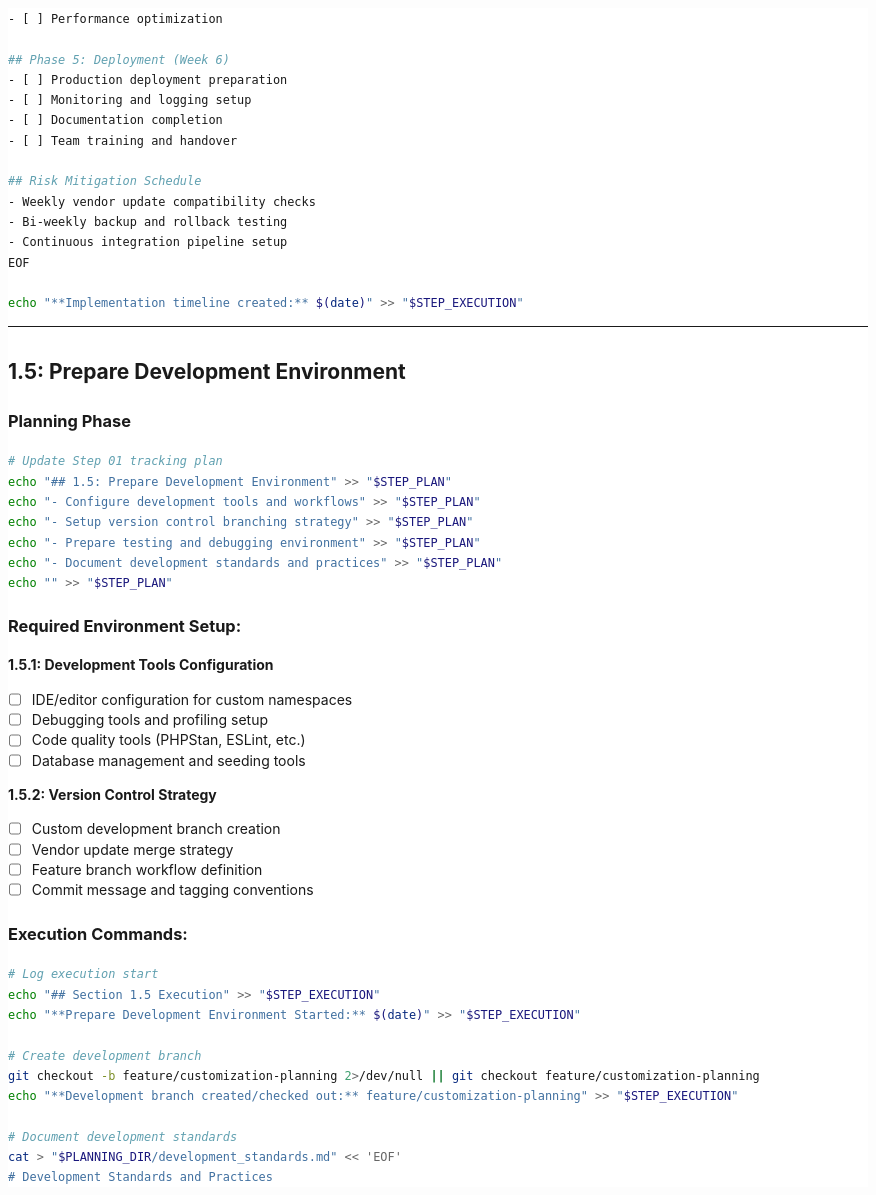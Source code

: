 ```bash
- [ ] Performance optimization

## Phase 5: Deployment (Week 6)
- [ ] Production deployment preparation
- [ ] Monitoring and logging setup
- [ ] Documentation completion
- [ ] Team training and handover

## Risk Mitigation Schedule
- Weekly vendor update compatibility checks
- Bi-weekly backup and rollback testing
- Continuous integration pipeline setup
EOF

echo "**Implementation timeline created:** $(date)" >> "$STEP_EXECUTION"
```

---

## 1.5: Prepare Development Environment

### Planning Phase

```bash
# Update Step 01 tracking plan
echo "## 1.5: Prepare Development Environment" >> "$STEP_PLAN"
echo "- Configure development tools and workflows" >> "$STEP_PLAN"
echo "- Setup version control branching strategy" >> "$STEP_PLAN"
echo "- Prepare testing and debugging environment" >> "$STEP_PLAN"
echo "- Document development standards and practices" >> "$STEP_PLAN"
echo "" >> "$STEP_PLAN"
```

### Required Environment Setup:

**1.5.1: Development Tools Configuration**

-   [ ] IDE/editor configuration for custom namespaces
-   [ ] Debugging tools and profiling setup
-   [ ] Code quality tools (PHPStan, ESLint, etc.)
-   [ ] Database management and seeding tools

**1.5.2: Version Control Strategy**

-   [ ] Custom development branch creation
-   [ ] Vendor update merge strategy
-   [ ] Feature branch workflow definition
-   [ ] Commit message and tagging conventions

### Execution Commands:

```bash
# Log execution start
echo "## Section 1.5 Execution" >> "$STEP_EXECUTION"
echo "**Prepare Development Environment Started:** $(date)" >> "$STEP_EXECUTION"

# Create development branch
git checkout -b feature/customization-planning 2>/dev/null || git checkout feature/customization-planning
echo "**Development branch created/checked out:** feature/customization-planning" >> "$STEP_EXECUTION"

# Document development standards
cat > "$PLANNING_DIR/development_standards.md" << 'EOF'
# Development Standards and Practices
```